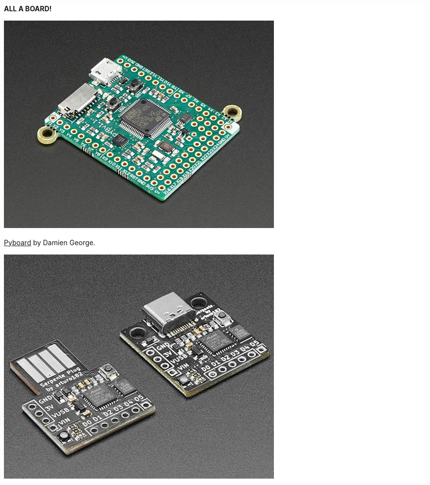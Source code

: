 **ALL A BOARD!**

[![pyboard](../assets/10012019/10119pyboard.jpg)](https://circuitpython.org/board/pyboard/)

[Pyboard](https://circuitpython.org/board/pyboard/) by Damien George.

[![Serpente](../assets/10012019/10119serpente.jpg)](https://circuitpython.org/board/serpente/)
